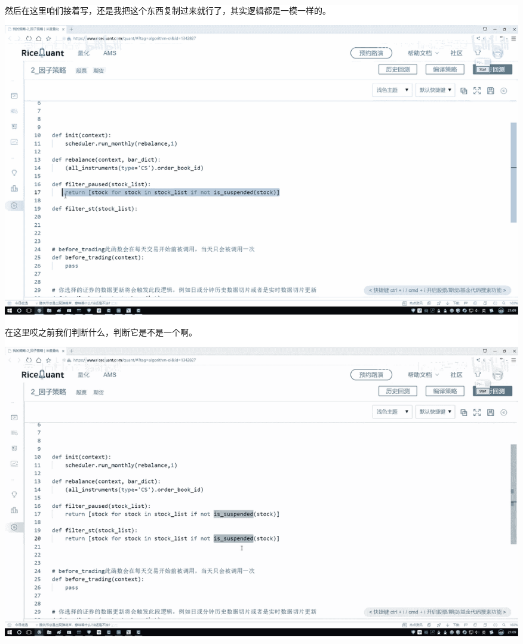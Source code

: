 然后在这里咱们接着写，还是我把这个东西复制过来就行了，其实逻辑都是一模一样的。

![](img/e8964825e11f15f8d0927ea299f0fe79_44.png)

在这里哎之前我们判断什么，判断它是不是一个啊。

![](img/e8964825e11f15f8d0927ea299f0fe79_46.png)
